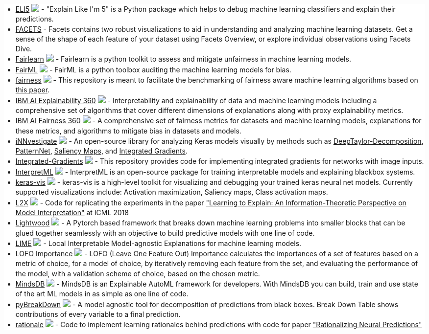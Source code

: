 * [ELI5](https://github.com/TeamHG-Memex/eli5) ![](https://img.shields.io/github/stars/TeamHG-Memex/eli5.svg?style=social) - "Explain Like I'm 5" is a Python package which helps to debug machine learning classifiers and explain their predictions.
* [FACETS](https://pair-code.github.io/facets/) - Facets contains two robust visualizations to aid in understanding and analyzing machine learning datasets. Get a sense of the shape of each feature of your dataset using Facets Overview, or explore individual observations using Facets Dive.
* [Fairlearn](https://fairlearn.github.io) ![](https://img.shields.io/github/stars/fairlearn/fairlearn.svg?style=social) - Fairlearn is a python toolkit to assess and mitigate unfairness in machine learning models.
* [FairML](https://github.com/adebayoj/fairml) ![](https://img.shields.io/github/stars/adebayoj/fairml.svg?style=social) - FairML is a python toolbox auditing the machine learning models for bias.
* [fairness](https://github.com/algofairness/fairness-comparison) ![](https://img.shields.io/github/stars/algofairness/fairness-comparison.svg?style=social) - This repository is meant to facilitate the benchmarking of fairness aware machine learning algorithms based on [this paper](https://arxiv.org/abs/1802.04422).
* [IBM AI Explainability 360](https://github.com/IBM/AIX360/) ![](https://img.shields.io/github/stars/IBM/AIX360.svg?style=social) - Interpretability and explainability of data and machine learning models including a comprehensive set of algorithms that cover different dimensions of explanations along with proxy explainability metrics.
* [IBM AI Fairness 360](https://github.com/IBM/AIF360) ![](https://img.shields.io/github/stars/IBM/AIF360.svg?style=social) - A comprehensive set of fairness metrics for datasets and machine learning models, explanations for these metrics, and algorithms to mitigate bias in datasets and models.
* [iNNvestigate](https://github.com/albermax/innvestigate) ![](https://img.shields.io/github/stars/albermax/innvestigate.svg?style=social) - An open-source library for analyzing Keras models visually by methods such as [DeepTaylor-Decomposition](https://www.sciencedirect.com/science/article/pii/S0031320316303582), [PatternNet](https://openreview.net/forum?id=Hkn7CBaTW), [Saliency Maps](https://arxiv.org/abs/1312.6034), and [Integrated Gradients](https://arxiv.org/abs/1703.01365).
* [Integrated-Gradients](https://github.com/ankurtaly/Integrated-Gradients) ![](https://img.shields.io/github/stars/ankurtaly/Integrated-Gradients.svg?style=social) - This repository provides code for implementing integrated gradients for networks with image inputs.
* [InterpretML](https://interpret.ml/) ![](https://img.shields.io/github/stars/InterpretML/interpret.svg?style=social) - InterpretML is an open-source package for training interpretable models and explaining blackbox systems.
* [keras-vis](https://github.com/raghakot/keras-vis) ![](https://img.shields.io/github/stars/raghakot/keras-vis.svg?style=social) -  keras-vis is a high-level toolkit for visualizing and debugging your trained keras neural net models. Currently supported visualizations include: Activation maximization, Saliency maps, Class activation maps.
* [L2X](https://github.com/Jianbo-Lab/L2X) ![](https://img.shields.io/github/stars/Jianbo-Lab/L2X.svg?style=social) - Code for replicating the experiments in the paper ["Learning to Explain: An Information-Theoretic Perspective on Model Interpretation"](https://arxiv.org/pdf/1802.07814.pdf) at ICML 2018
* [Lightwood](https://github.com/mindsdb/lightwood) ![](https://img.shields.io/github/stars/mindsdb/lightwood.svg?style=social) -  A Pytorch based framework that breaks down machine learning problems into smaller blocks that can be glued together seamlessly with an objective to build predictive models with one line of code.
* [LIME](https://github.com/marcotcr/lime) ![](https://img.shields.io/github/stars/marcotcr/lime.svg?style=social) - Local Interpretable Model-agnostic Explanations for machine learning models.
* [LOFO Importance](https://github.com/aerdem4/lofo-importance) ![](https://img.shields.io/github/stars/aerdem4/lofo-importance.svg?style=social) - LOFO (Leave One Feature Out) Importance calculates the importances of a set of features based on a metric of choice, for a model of choice, by iteratively removing each feature from the set, and evaluating the performance of the model, with a validation scheme of choice, based on the chosen metric.
* [MindsDB](https://github.com/mindsdb/mindsdb) ![](https://img.shields.io/github/stars/mindsdb/mindsdb.svg?style=social) -   MindsDB is an Explainable AutoML framework for developers. With MindsDB you can build, train and use state of the art ML models in as simple as one line of code.
* [pyBreakDown](https://github.com/MI2DataLab/pyBreakDown) ![](https://img.shields.io/github/stars/MI2DataLab/pyBreakDown.svg?style=social) - A model agnostic tool for decomposition of predictions from black boxes. Break Down Table shows contributions of every variable to a final prediction.
* [rationale](https://github.com/taolei87/rcnn/tree/master/code/rationale) ![](https://img.shields.io/github/stars/taolei87/rcnn.svg?style=social) - Code to implement learning rationales behind predictions with code for paper ["Rationalizing Neural Predictions"](https://github.com/taolei87/rcnn/tree/master/code/rationale)